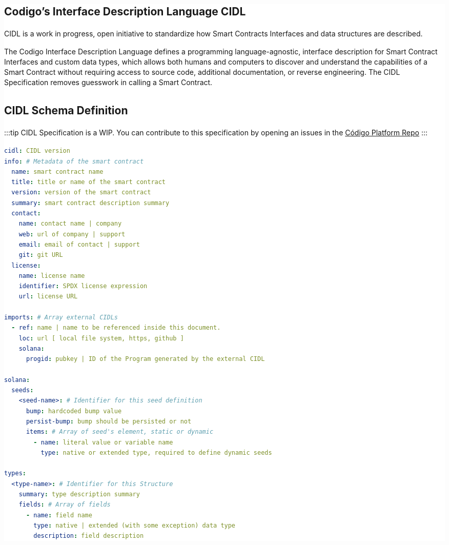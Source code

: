 

## Codigo’s Interface Description Language CIDL

CIDL is a work in progress, open initiative to standardize how Smart Contracts Interfaces and data structures are
described.

The Codigo Interface Description Language defines a programming language-agnostic, interface description for Smart
Contract Interfaces and custom data types, which allows both humans and computers to discover and understand the
capabilities of a Smart Contract without requiring access to source code, additional documentation, or reverse
engineering. The CIDL Specification removes guesswork in calling a Smart Contract.

## CIDL Schema Definition

:::tip
CIDL Specification is a WIP. You can contribute to this specification by opening an
issues in
the [Código Platform Repo](https://github.com/Codigo-io/platform/issues/new?assignees=&labels=enhancement%2Ctriage&projects=Codigo-io%2F8&template=enhancement-request.yaml&title=%5BEnhancement%5D%3A+)
:::

```yaml
cidl: CIDL version
info: # Metadata of the smart contract
  name: smart contract name
  title: title or name of the smart contract
  version: version of the smart contract
  summary: smart contract description summary
  contact:
    name: contact name | company
    web: url of company | support
    email: email of contact | support
    git: git URL
  license:
    name: license name
    identifier: SPDX license expression
    url: license URL

imports: # Array external CIDLs
  - ref: name | name to be referenced inside this document.
    loc: url [ local file system, https, github ]
    solana:
      progid: pubkey | ID of the Program generated by the external CIDL

solana:
  seeds:
    <seed-name>: # Identifier for this seed definition
      bump: hardcoded bump value
      persist-bump: bump should be persisted or not
      items: # Array of seed's element, static or dynamic
        - name: literal value or variable name
          type: native or extended type, required to define dynamic seeds

types:
  <type-name>: # Identifier for this Structure
    summary: type description summary
    fields: # Array of fields
      - name: field name
        type: native | extended (with some exception) data type
        description: field description
```
